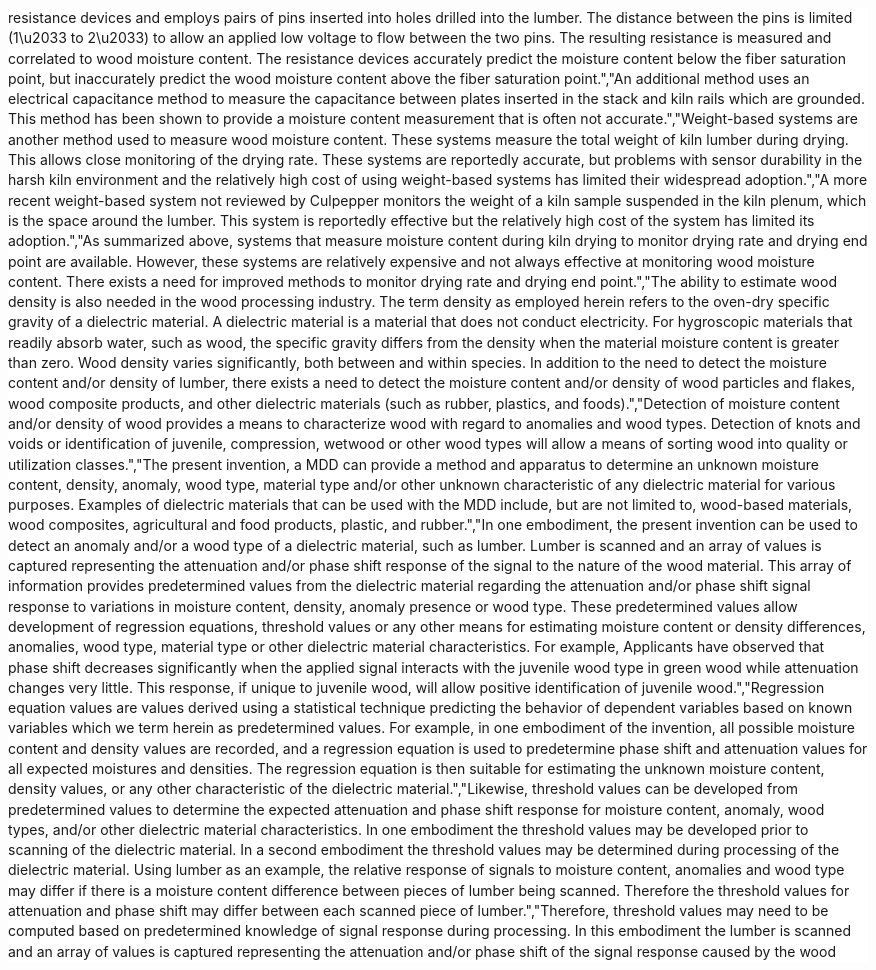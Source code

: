 resistance devices and employs pairs of pins inserted into holes drilled into the lumber. The distance between the pins is limited (1\u2033 to 2\u2033) to allow an applied low voltage to flow between the two pins. The resulting resistance is measured and correlated to wood moisture content. The resistance devices accurately predict the moisture content below the fiber saturation point, but inaccurately predict the wood moisture content above the fiber saturation point.","An additional method uses an electrical capacitance method to measure the capacitance between plates inserted in the stack and kiln rails which are grounded. This method has been shown to provide a moisture content measurement that is often not accurate.","Weight-based systems are another method used to measure wood moisture content. These systems measure the total weight of kiln lumber during drying. This allows close monitoring of the drying rate. These systems are reportedly accurate, but problems with sensor durability in the harsh kiln environment and the relatively high cost of using weight-based systems has limited their widespread adoption.","A more recent weight-based system not reviewed by Culpepper monitors the weight of a kiln sample suspended in the kiln plenum, which is the space around the lumber. This system is reportedly effective but the relatively high cost of the system has limited its adoption.","As summarized above, systems that measure moisture content during kiln drying to monitor drying rate and drying end point are available. However, these systems are relatively expensive and not always effective at monitoring wood moisture content. There exists a need for improved methods to monitor drying rate and drying end point.","The ability to estimate wood density is also needed in the wood processing industry. The term density as employed herein refers to the oven-dry specific gravity of a dielectric material. A dielectric material is a material that does not conduct electricity. For hygroscopic materials that readily absorb water, such as wood, the specific gravity differs from the density when the material moisture content is greater than zero. Wood density varies significantly, both between and within species. In addition to the need to detect the moisture content and\/or density of lumber, there exists a need to detect the moisture content and\/or density of wood particles and flakes, wood composite products, and other dielectric materials (such as rubber, plastics, and foods).","Detection of moisture content and\/or density of wood provides a means to characterize wood with regard to anomalies and wood types. Detection of knots and voids or identification of juvenile, compression, wetwood or other wood types will allow a means of sorting wood into quality or utilization classes.","The present invention, a MDD can provide a method and apparatus to determine an unknown moisture content, density, anomaly, wood type, material type and\/or other unknown characteristic of any dielectric material for various purposes. Examples of dielectric materials that can be used with the MDD include, but are not limited to, wood-based materials, wood composites, agricultural and food products, plastic, and rubber.","In one embodiment, the present invention can be used to detect an anomaly and\/or a wood type of a dielectric material, such as lumber. Lumber is scanned and an array of values is captured representing the attenuation and\/or phase shift response of the signal to the nature of the wood material. This array of information provides predetermined values from the dielectric material regarding the attenuation and\/or phase shift signal response to variations in moisture content, density, anomaly presence or wood type. These predetermined values allow development of regression equations, threshold values or any other means for estimating moisture content or density differences, anomalies, wood type, material type or other dielectric material characteristics. For example, Applicants have observed that phase shift decreases significantly when the applied signal interacts with the juvenile wood type in green wood while attenuation changes very little. This response, if unique to juvenile wood, will allow positive identification of juvenile wood.","Regression equation values are values derived using a statistical technique predicting the behavior of dependent variables based on known variables which we term herein as predetermined values. For example, in one embodiment of the invention, all possible moisture content and density values are recorded, and a regression equation is used to predetermine phase shift and attenuation values for all expected moistures and densities. The regression equation is then suitable for estimating the unknown moisture content, density values, or any other characteristic of the dielectric material.","Likewise, threshold values can be developed from predetermined values to determine the expected attenuation and phase shift response for moisture content, anomaly, wood types, and\/or other dielectric material characteristics. In one embodiment the threshold values may be developed prior to scanning of the dielectric material. In a second embodiment the threshold values may be determined during processing of the dielectric material. Using lumber as an example, the relative response of signals to moisture content, anomalies and wood type may differ if there is a moisture content difference between pieces of lumber being scanned. Therefore the threshold values for attenuation and phase shift may differ between each scanned piece of lumber.","Therefore, threshold values may need to be computed based on predetermined knowledge of signal response during processing. In this embodiment the lumber is scanned and an array of values is captured representing the attenuation and\/or phase shift of the signal response caused by the wood